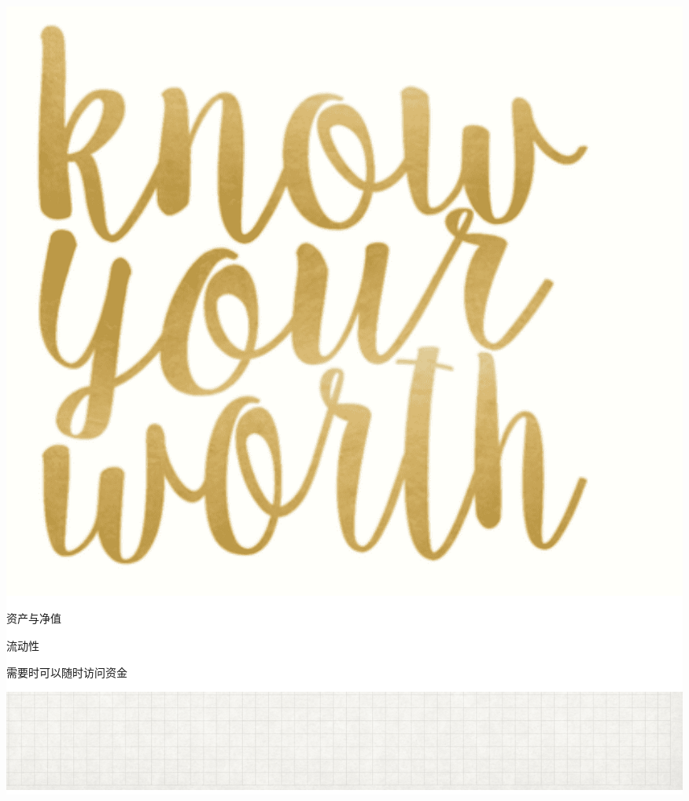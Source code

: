 ![103_image_0.png](img/103_image_0.png)

资产与净值

流动性

需要时可以随时访问资金

![104_image_0.png](img/104_image_0.png)
